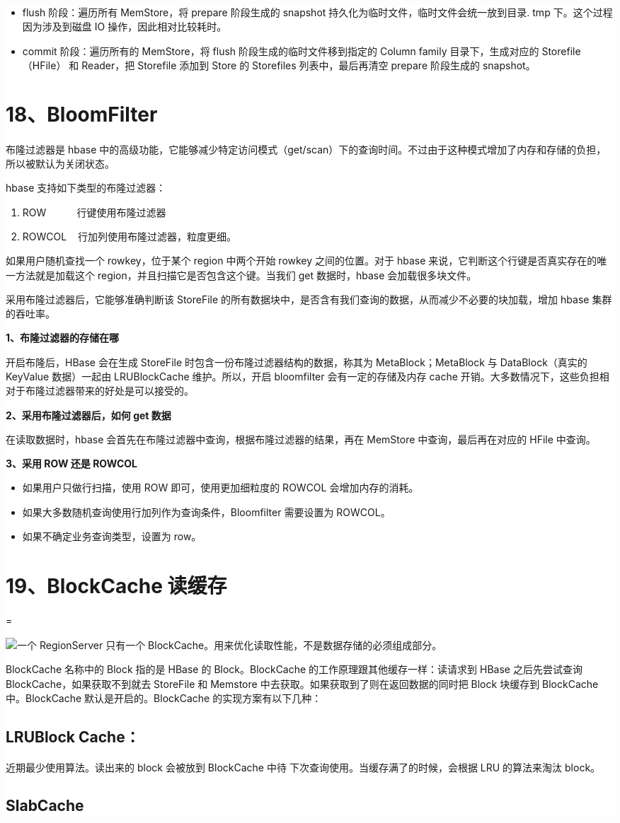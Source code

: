 *   flush 阶段：遍历所有 MemStore，将 prepare 阶段生成的 snapshot 持久化为临时文件，临时文件会统一放到目录. tmp 下。这个过程因为涉及到磁盘 IO 操作，因此相对比较耗时。
    
*   commit 阶段：遍历所有的 MemStore，将 flush 阶段生成的临时文件移到指定的 Column family 目录下，生成对应的 Storefile（HFile） 和 Reader，把 Storefile 添加到 Store 的 Storefiles 列表中，最后再清空 prepare 阶段生成的 snapshot。
    

# 18、BloomFilter


布隆过滤器是 hbase 中的高级功能，它能够减少特定访问模式（get/scan）下的查询时间。不过由于这种模式增加了内存和存储的负担，所以被默认为关闭状态。

hbase 支持如下类型的布隆过滤器：

1.  ROW           行键使用布隆过滤器
    
2.  ROWCOL    行加列使用布隆过滤器，粒度更细。
    

如果用户随机查找一个 rowkey，位于某个 region 中两个开始 rowkey 之间的位置。对于 hbase 来说，它判断这个行键是否真实存在的唯一方法就是加载这个 region，并且扫描它是否包含这个键。当我们 get 数据时，hbase 会加载很多块文件。

采用布隆过滤器后，它能够准确判断该 StoreFile 的所有数据块中，是否含有我们查询的数据，从而减少不必要的块加载，增加 hbase 集群的吞吐率。

**1、布隆过滤器的存储在哪**

开启布隆后，HBase 会在生成 StoreFile 时包含一份布隆过滤器结构的数据，称其为 MetaBlock；MetaBlock 与 DataBlock（真实的 KeyValue 数据）一起由 LRUBlockCache 维护。所以，开启 bloomfilter 会有一定的存储及内存 cache 开销。大多数情况下，这些负担相对于布隆过滤器带来的好处是可以接受的。

**2、采用布隆过滤器后，如何 get 数据**

在读取数据时，hbase 会首先在布隆过滤器中查询，根据布隆过滤器的结果，再在 MemStore 中查询，最后再在对应的 HFile 中查询。

**3、采用 ROW 还是 ROWCOL**

*   如果用户只做行扫描，使用 ROW 即可，使用更加细粒度的 ROWCOL 会增加内存的消耗。
    
*   如果大多数随机查询使用行加列作为查询条件，Bloomfilter 需要设置为 ROWCOL。
    
*   如果不确定业务查询类型，设置为 row。
    

# 19、BlockCache 读缓存
=

![](http://oss.powerdata.top/hub-image/32870703.png)一个 RegionServer 只有一个 BlockCache。用来优化读取性能，不是数据存储的必须组成部分。

BlockCache 名称中的 Block 指的是 HBase 的 Block。BlockCache 的工作原理跟其他缓存一样：读请求到 HBase 之后先尝试查询 BlockCache，如果获取不到就去 StoreFile 和 Memstore 中去获取。如果获取到了则在返回数据的同时把 Block 块缓存到 BlockCache 中。BlockCache 默认是开启的。BlockCache 的实现方案有以下几种：

LRUBlock Cache：
---------------

近期最少使用算法。读出来的 block 会被放到 BlockCache 中待 下次查询使用。当缓存满了的时候，会根据 LRU 的算法来淘汰 block。

SlabCache
---------
